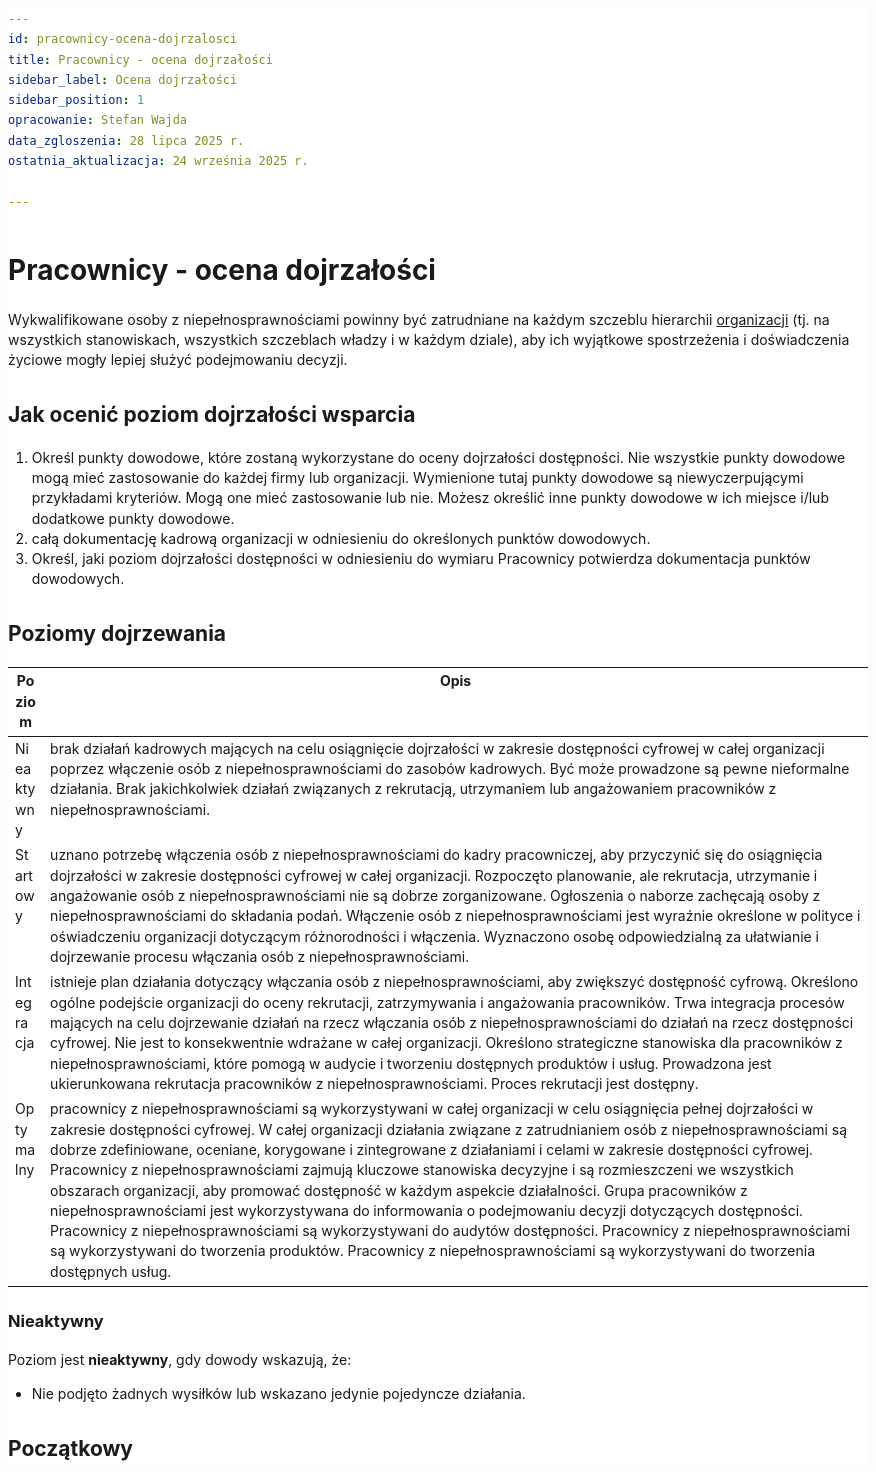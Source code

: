 ```yaml
---
id: pracownicy-ocena-dojrzalosci
title: Pracownicy - ocena dojrzałości
sidebar_label: Ocena dojrzałości
sidebar_position: 1
opracowanie: Stefan Wajda
data_zgloszenia: 28 lipca 2025 r.
ostatnia_aktualizacja: 24 września 2025 r.

---
```



# Pracownicy - ocena dojrzałości

Wykwalifikowane osoby z niepełnosprawnościami powinny być zatrudniane na każdym szczeblu hierarchii [organizacji](../../terms/organizacja) (tj. na wszystkich stanowiskach, wszystkich szczeblach władzy i w każdym dziale), aby ich wyjątkowe spostrzeżenia i doświadczenia życiowe mogły lepiej służyć podejmowaniu decyzji.

## Jak ocenić poziom dojrzałości wsparcia

1. Określ punkty dowodowe, które zostaną wykorzystane do oceny dojrzałości dostępności. Nie wszystkie punkty dowodowe mogą mieć zastosowanie do każdej firmy lub organizacji. Wymienione tutaj punkty dowodowe są niewyczerpującymi przykładami kryteriów. Mogą one mieć zastosowanie lub nie. Możesz określić inne punkty dowodowe w ich miejsce i/lub dodatkowe punkty dowodowe.
2. całą dokumentację kadrową organizacji w odniesieniu do określonych punktów dowodowych.
3. Określ, jaki poziom dojrzałości dostępności w odniesieniu do wymiaru Pracownicy potwierdza dokumentacja punktów dowodowych.

## Poziomy dojrzewania

| Poziom | Opis  |
| -------| ------| 
| Nieaktywny | brak działań kadrowych mających na celu osiągnięcie dojrzałości w zakresie dostępności cyfrowej w całej organizacji poprzez włączenie osób z niepełnosprawnościami do zasobów kadrowych. Być może prowadzone są pewne nieformalne działania. Brak jakichkolwiek działań związanych z rekrutacją, utrzymaniem lub angażowaniem pracowników z niepełnosprawnościami. |
| Startowy | uznano potrzebę włączenia osób z niepełnosprawnościami do kadry pracowniczej, aby przyczynić się do osiągnięcia dojrzałości w zakresie dostępności cyfrowej w całej organizacji. Rozpoczęto planowanie, ale rekrutacja, utrzymanie i angażowanie osób z niepełnosprawnościami nie są dobrze zorganizowane. Ogłoszenia o naborze zachęcają osoby z niepełnosprawnościami do składania podań. Włączenie osób z niepełnosprawnościami jest wyraźnie określone w polityce i oświadczeniu organizacji dotyczącym różnorodności i włączenia. Wyznaczono osobę odpowiedzialną za ułatwianie i dojrzewanie procesu włączania osób z niepełnosprawnościami. |
| Integracja | istnieje plan działania dotyczący włączania osób z niepełnosprawnościami, aby zwiększyć dostępność cyfrową. Określono ogólne podejście organizacji do oceny rekrutacji, zatrzymywania i angażowania pracowników. Trwa integracja procesów mających na celu dojrzewanie działań na rzecz włączania osób z niepełnosprawnościami do działań na rzecz dostępności cyfrowej. Nie jest to konsekwentnie wdrażane w całej organizacji. Określono strategiczne stanowiska dla pracowników z niepełnosprawnościami, które pomogą w audycie i tworzeniu dostępnych produktów i usług. Prowadzona jest ukierunkowana rekrutacja pracowników z niepełnosprawnościami. Proces rekrutacji jest dostępny. |
| Optymalny | pracownicy z niepełnosprawnościami są wykorzystywani w całej organizacji w celu osiągnięcia pełnej dojrzałości w zakresie dostępności cyfrowej. W całej organizacji działania związane z zatrudnianiem osób z niepełnosprawnościami są dobrze zdefiniowane, oceniane, korygowane i zintegrowane z działaniami i celami w zakresie dostępności cyfrowej. Pracownicy z niepełnosprawnościami zajmują kluczowe stanowiska decyzyjne i są rozmieszczeni we wszystkich obszarach organizacji, aby promować dostępność w każdym aspekcie działalności. Grupa pracowników z niepełnosprawnościami jest wykorzystywana do informowania o podejmowaniu decyzji dotyczących dostępności. Pracownicy z niepełnosprawnościami są wykorzystywani do audytów dostępności. Pracownicy z niepełnosprawnościami są wykorzystywani do tworzenia produktów. Pracownicy z niepełnosprawnościami są wykorzystywani do tworzenia dostępnych usług. |


### Nieaktywny

Poziom jest **nieaktywny**, gdy dowody wskazują, że:

- Nie podjęto żadnych wysiłków lub wskazano jedynie pojedyncze działania.



## Początkowy
